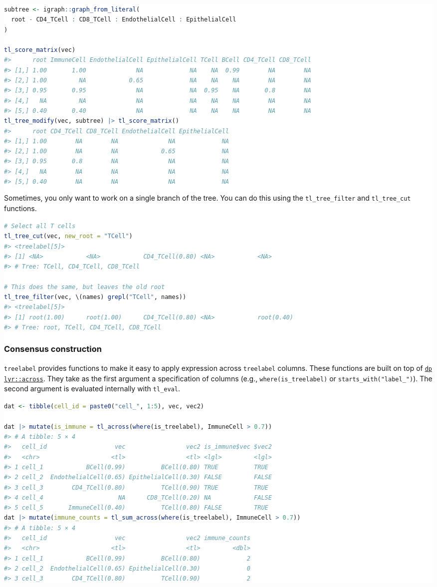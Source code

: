 ``` r
subtree <- igraph::graph_from_literal(
  root - CD4_TCell : CD8_TCell : EndothelialCell : EpithelialCell
)

tl_score_matrix(vec)
#>      root ImmuneCell EndothelialCell EpithelialCell TCell BCell CD4_TCell CD8_TCell
#> [1,] 1.00       1.00              NA             NA    NA  0.99        NA        NA
#> [2,] 1.00         NA            0.65             NA    NA    NA        NA        NA
#> [3,] 0.95       0.95              NA             NA  0.95    NA       0.8        NA
#> [4,]   NA         NA              NA             NA    NA    NA        NA        NA
#> [5,] 0.40       0.40              NA             NA    NA    NA        NA        NA
tl_tree_modify(vec, subtree) |> tl_score_matrix()
#>      root CD4_TCell CD8_TCell EndothelialCell EpithelialCell
#> [1,] 1.00        NA        NA              NA             NA
#> [2,] 1.00        NA        NA            0.65             NA
#> [3,] 0.95       0.8        NA              NA             NA
#> [4,]   NA        NA        NA              NA             NA
#> [5,] 0.40        NA        NA              NA             NA
```

Sometimes, you only want to work on a single branch of the tree. You can
do this using the `tl_tree_filter` and `tl_tree_cut` functions.

``` r
# Select all T cells
tl_tree_cut(vec, new_root = "TCell")
#> <treelabel[5]>
#> [1] <NA>            <NA>            CD4_TCell(0.80) <NA>            <NA>           
#> # Tree: TCell, CD4_TCell, CD8_TCell

# This does the same, but leaves the old root
tl_tree_filter(vec, \(names) grepl("TCell", names))
#> <treelabel[5]>
#> [1] root(1.00)      root(1.00)      CD4_TCell(0.80) <NA>            root(0.40)     
#> # Tree: root, TCell, CD4_TCell, CD8_TCell
```

### Consensus construction

`treelabel` provides functions to make it easy to apply expression
across `treelabel` columns. These functions are built on top of
[`dplyr::across`](https://dplyr.tidyverse.org/reference/across.html).
They take as the first argument a specification of columns (e.g.,
`where(is_treelabel)` or `starts_with("label_")`). The second argument
is evaluated internally with `tl_eval`.

``` r
dat <- tibble(cell_id = paste0("cell_", 1:5), vec, vec2)

dat |> mutate(is_immune = tl_across(where(is_treelabel), ImmuneCell > 0.7))
#> # A tibble: 5 × 4
#>   cell_id                   vec                 vec2 is_immune$vec $vec2
#>   <chr>                    <tl>                 <tl> <lgl>         <lgl>
#> 1 cell_1            BCell(0.99)          BCell(0.80) TRUE          TRUE 
#> 2 cell_2  EndothelialCell(0.65) EpithelialCell(0.30) FALSE         FALSE
#> 3 cell_3        CD4_TCell(0.80)          TCell(0.90) TRUE          TRUE 
#> 4 cell_4                     NA      CD8_TCell(0.20) NA            FALSE
#> 5 cell_5       ImmuneCell(0.40)          TCell(0.80) FALSE         TRUE
dat |> mutate(immune_counts = tl_sum_across(where(is_treelabel), ImmuneCell > 0.7))
#> # A tibble: 5 × 4
#>   cell_id                   vec                 vec2 immune_counts
#>   <chr>                    <tl>                 <tl>         <dbl>
#> 1 cell_1            BCell(0.99)          BCell(0.80)             2
#> 2 cell_2  EndothelialCell(0.65) EpithelialCell(0.30)             0
#> 3 cell_3        CD4_TCell(0.80)          TCell(0.90)             2
```